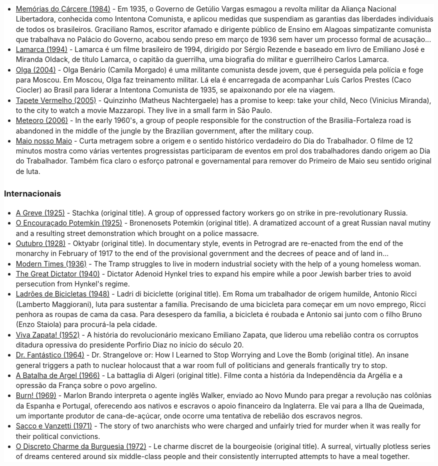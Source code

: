 - [Memórias do Cárcere (1984)](http://www.imdb.com/title/tt0087709/) - Em 1935, o Governo de Getúlio Vargas esmagou a revolta militar da Aliança Nacional Libertadora, conhecida como Intentona Comunista, e aplicou medidas que suspendiam as garantias das liberdades individuais de todos os brasileiros. Graciliano Ramos, escritor afamado e dirigente público de Ensino em Alagoas simpatizante comunista que trabalhava no Palácio do Governo, acabou sendo preso em março de 1936 sem haver um processo formal de acusação...
- [Lamarca (1994)](http://www.imdb.com/title/tt0110298/) - Lamarca é um filme brasileiro de 1994, dirigido por Sérgio Rezende e baseado em livro de Emiliano José e Miranda Oldack, de título Lamarca, o capitão da guerrilha, uma biografia do militar e guerrilheiro Carlos Lamarca.
- [Olga (2004)](http://www.imdb.com/title/tt0196811/) - Olga Benário (Camila Morgado) é uma militante comunista desde jovem, que é perseguida pela polícia e foge para Moscou. Em Moscou, Olga faz treinamento militar. Lá ela é encarregada de acompanhar Luís Carlos Prestes (Caco Ciocler) ao Brasil para liderar a Intentona Comunista de 1935, se apaixonando por ele na viagem.
- [Tapete Vermelho (2005)](http://www.imdb.com/title/tt0810096/) - Quinzinho (Matheus Nachtergaele) has a promise to keep: take your child, Neco (Vinicius Miranda), to the city to watch a movie Mazzaropi. They live in a small farm in São Paulo.
- [Meteoro (2006)](http://www.imdb.com/title/tt0339382/) - In the early 1960's, a group of people responsible for the construction of the Brasilia-Fortaleza road is abandoned in the middle of the jungle by the Brazilian government, after the military coup.
- [Maio nosso Maio](https://vimeo.com/23105830) - Curta metragem sobre a origem e o sentido histórico verdadeiro do Dia do Trabalhador. O filme de 12 minutos mostra como várias vertentes progressistas participaram de eventos em prol dos trabalhadores dando origem ao Dia do Trabalhador. Também fica claro o esforço patronal e governamental para remover do Primeiro de Maio seu sentido original de luta.

### Internacionais

- [A Greve (1925)](http://www.imdb.com/title/tt0015361/) - Stachka (original title). A group of oppressed factory workers go on strike in pre-revolutionary Russia.
- [O Encouraçado Potemkin (1925)](http://www.imdb.com/title/tt0015648/) - Bronenosets Potemkin (original title). A dramatized account of a great Russian naval mutiny and a resulting street demonstration which brought on a police massacre. 
- [Outubro (1928)](http://www.imdb.com/title/tt0018217/) - Oktyabr (original title). In documentary style, events in Petrograd are re-enacted from the end of the monarchy in February of 1917 to the end of the provisional government and the decrees of peace and of land in...
- [Modern Times (1936)](http://www.imdb.com/title/tt0027977/) - The Tramp struggles to live in modern industrial society with the help of a young homeless woman.
- [The Great Dictator (1940)](http://www.imdb.com/title/tt0032553/) - Dictator Adenoid Hynkel tries to expand his empire while a poor Jewish barber tries to avoid persecution from Hynkel's regime.
- [Ladrões de Bicicletas (1948)](http://www.adorocinema.com/filmes/filme-2570/) - Ladri di biciclette (original title). Em Roma um trabalhador de origem humilde, Antonio Ricci (Lamberto Maggiorani), luta para sustentar a família. Precisando de uma bicicleta para começar em um novo emprego, Ricci penhora as roupas de cama da casa. Para desespero da família, a bicicleta é roubada e Antonio sai junto com o filho Bruno (Enzo Staiola) para procurá-la pela cidade.
- [Viva Zapata! (1952)](http://www.imdb.com/title/tt0045296/) - A história do revolucionário mexicano Emiliano Zapata, que liderou uma rebelião contra os corruptos ditadura opressiva do presidente Porfirio Diaz no início do século 20.
- [Dr. Fantástico (1964)](http://www.imdb.com/title/tt0057012/) - Dr. Strangelove or: How I Learned to Stop Worrying and Love the Bomb (original title). An insane general triggers a path to nuclear holocaust that a war room full of politicians and generals frantically try to stop.
- [A Batalha de Argel (1966)](http://www.imdb.com/title/tt0058946/) - La battaglia di Algeri (original title). Filme conta a história da Independência da Argélia e a opressão da França sobre o povo argelino.
- [Burn! (1969)](http://www.imdb.com/title/tt0064866/) - Marlon Brando interpreta o agente inglês Walker, enviado ao Novo Mundo para pregar a revolução nas colônias da Espanha e Portugal, oferecendo aos nativos e escravos o apoio financeiro da Inglaterra. Ele vai para a Ilha de Queimada, um importante produtor de cana-de-açúcar, onde ocorre uma tentativa de rebelião dos escravos negros.
- [Sacco e Vanzetti (1971)](http://www.imdb.com/title/tt0067698/) - The story of two anarchists who were charged and unfairly tried for murder when it was really for their political convictions.
- [O Discreto Charme da Burguesia (1972)](http://www.imdb.com/title/tt0068361/) - Le charme discret de la bourgeoisie (original title). A surreal, virtually plotless series of dreams centered around six middle-class people and their consistently interrupted attempts to have a meal together.